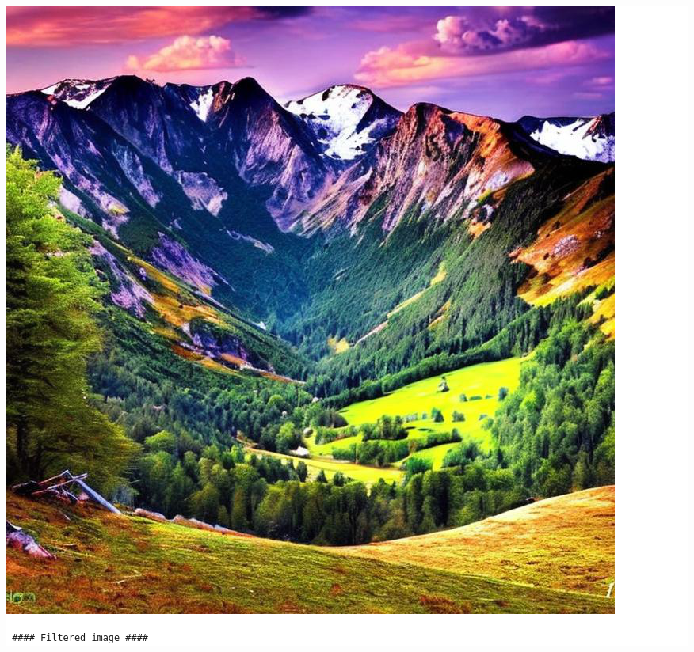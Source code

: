 ![png](https://raw.githubusercontent.com/arminnorouzi/arminnorouzi.github.io/master/_posts/image_generator_hugging_face_files/image_generator_hugging_face_32_1.png)

     #### Filtered image ####
